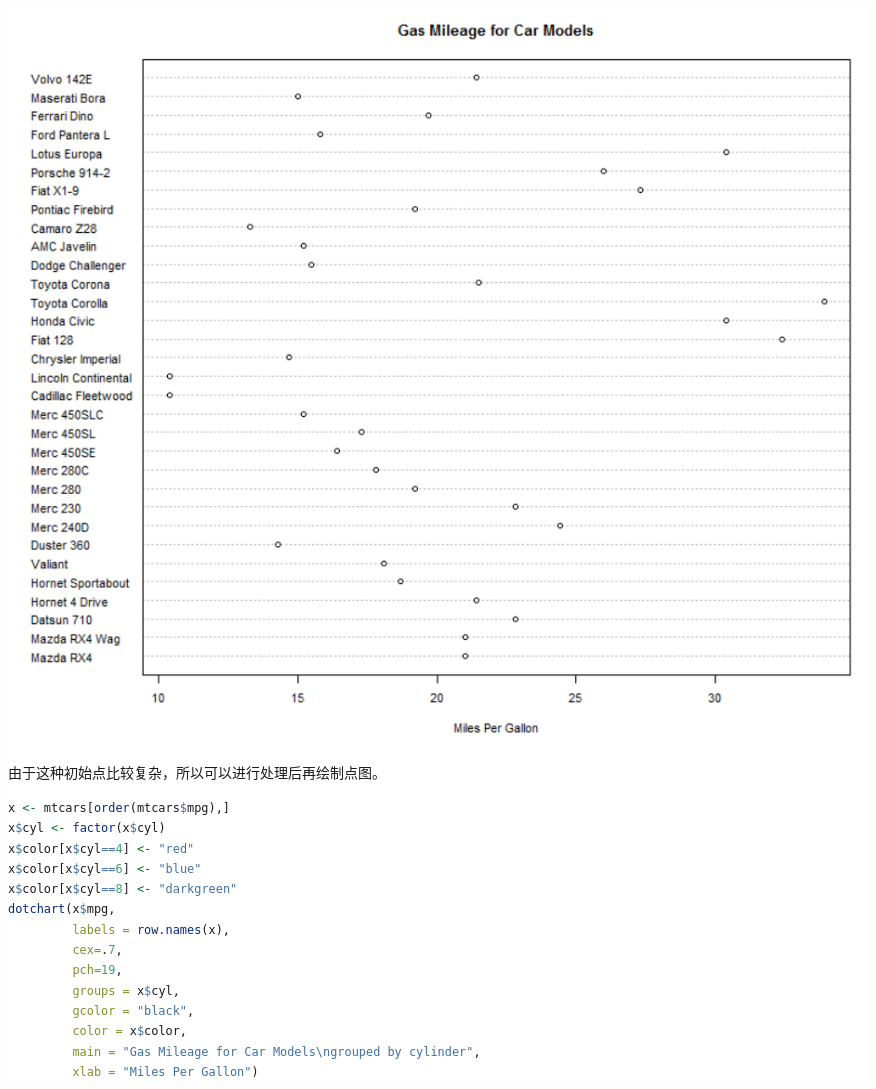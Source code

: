 ![点图1](https://raw.githubusercontent.com/ZBayes/RlangLearn/master/RinAction/pic_temp/点图1.png)  

由于这种初始点比较复杂，所以可以进行处理后再绘制点图。
```R
x <- mtcars[order(mtcars$mpg),]                      
x$cyl <- factor(x$cyl)                                 
x$color[x$cyl==4] <- "red"                              
x$color[x$cyl==6] <- "blue"
x$color[x$cyl==8] <- "darkgreen" 
dotchart(x$mpg,
         labels = row.names(x),                               
         cex=.7, 
         pch=19,                                              
         groups = x$cyl,                                       
         gcolor = "black",
         color = x$color,
         main = "Gas Mileage for Car Models\ngrouped by cylinder",
         xlab = "Miles Per Gallon")
```

